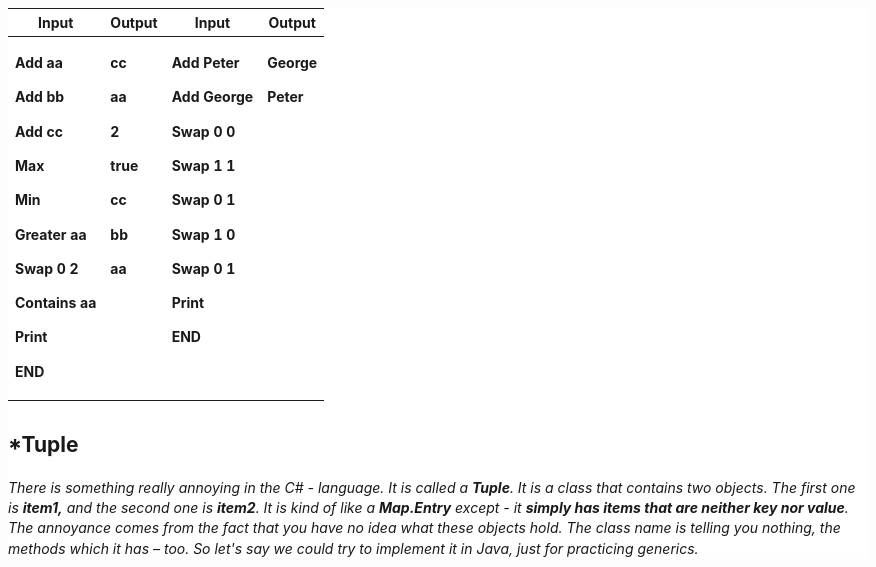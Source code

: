 <table>
<thead>
<tr class="header">
<th><strong>Input</strong></th>
<th><strong>Output</strong></th>
<th><strong>Input</strong></th>
<th><strong>Output</strong></th>
</tr>
</thead>
<tbody>
<tr class="odd">
<td><p><strong>Add aa</strong></p>
<p><strong>Add bb</strong></p>
<p><strong>Add cc</strong></p>
<p><strong>Max</strong></p>
<p><strong>Min</strong></p>
<p><strong>Greater aa</strong></p>
<p><strong>Swap 0 2</strong></p>
<p><strong>Contains aa</strong></p>
<p><strong>Print</strong></p>
<p><strong>END</strong></p></td>
<td><p><strong>cc</strong></p>
<p><strong>aa</strong></p>
<p><strong>2</strong></p>
<p><strong>true</strong></p>
<p><strong>cc</strong></p>
<p><strong>bb</strong></p>
<p><strong>aa</strong></p></td>
<td><p><strong>Add Peter</strong></p>
<p><strong>Add George</strong></p>
<p><strong>Swap 0 0</strong></p>
<p><strong>Swap 1 1</strong></p>
<p><strong>Swap 0 1</strong></p>
<p><strong>Swap 1 0</strong></p>
<p><strong>Swap 0 1</strong></p>
<p><strong>Print</strong></p>
<p><strong>END</strong></p></td>
<td><p><strong>George</strong></p>
<p><strong>Peter</strong></p></td>
</tr>
</tbody>
</table>

## \*Tuple

*There is something really annoying in the C\# - language. It is called
a **Tuple**. It is a class that contains two objects. The first one is
**item1,** and the second one is **item2**. It is kind of like a
**Map.Entry** except - it **simply has items that are neither key nor
value**. The annoyance comes from the fact that you have no idea what
these objects hold. The class name is telling you nothing, the methods
which it has – too. So let's say we could try to implement it in Java,
just for practicing generics.*
